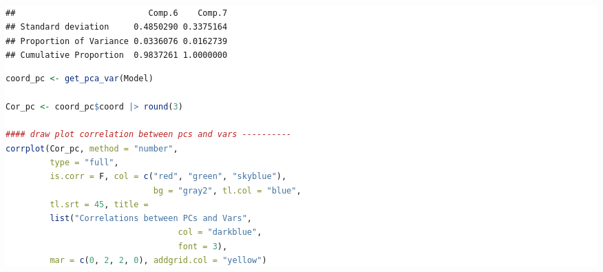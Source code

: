     ##                           Comp.6    Comp.7
    ## Standard deviation     0.4850290 0.3375164
    ## Proportion of Variance 0.0336076 0.0162739
    ## Cumulative Proportion  0.9837261 1.0000000

``` r
coord_pc <- get_pca_var(Model)

Cor_pc <- coord_pc$coord |> round(3)

#### draw plot correlation between pcs and vars ----------
corrplot(Cor_pc, method = "number", 
         type = "full", 
         is.corr = F, col = c("red", "green", "skyblue"), 
                              bg = "gray2", tl.col = "blue", 
         tl.srt = 45, title = 
         list("Correlations between PCs and Vars",
                                   col = "darkblue", 
                                   font = 3), 
         mar = c(0, 2, 2, 0), addgrid.col = "yellow")
```
